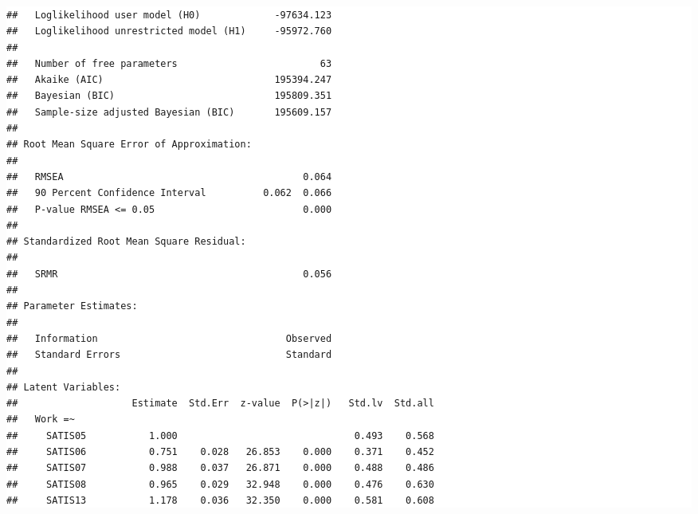     ##   Loglikelihood user model (H0)             -97634.123
    ##   Loglikelihood unrestricted model (H1)     -95972.760
    ## 
    ##   Number of free parameters                         63
    ##   Akaike (AIC)                              195394.247
    ##   Bayesian (BIC)                            195809.351
    ##   Sample-size adjusted Bayesian (BIC)       195609.157
    ## 
    ## Root Mean Square Error of Approximation:
    ## 
    ##   RMSEA                                          0.064
    ##   90 Percent Confidence Interval          0.062  0.066
    ##   P-value RMSEA <= 0.05                          0.000
    ## 
    ## Standardized Root Mean Square Residual:
    ## 
    ##   SRMR                                           0.056
    ## 
    ## Parameter Estimates:
    ## 
    ##   Information                                 Observed
    ##   Standard Errors                             Standard
    ## 
    ## Latent Variables:
    ##                    Estimate  Std.Err  z-value  P(>|z|)   Std.lv  Std.all
    ##   Work =~                                                               
    ##     SATIS05           1.000                               0.493    0.568
    ##     SATIS06           0.751    0.028   26.853    0.000    0.371    0.452
    ##     SATIS07           0.988    0.037   26.871    0.000    0.488    0.486
    ##     SATIS08           0.965    0.029   32.948    0.000    0.476    0.630
    ##     SATIS13           1.178    0.036   32.350    0.000    0.581    0.608